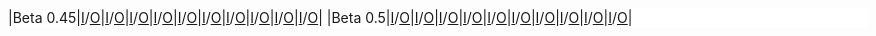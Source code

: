 |Beta 0.45|[I](dataset_planning/SC/pddlformula/role_domino_planning_0.45_0.pddl)/[O](dataset_planning/SC/outplan/role_domino_output_plan_0.45_0.plan)|[I](dataset_planning/SC/pddlformula/role_domino_planning_0.45_1.pddl)/[O](dataset_planning/SC/outplan/role_domino_output_plan_0.45_1.plan)|[I](dataset_planning/SC/pddlformula/role_domino_planning_0.45_2.pddl)/[O](dataset_planning/SC/outplan/role_domino_output_plan_0.45_2.plan)|[I](dataset_planning/SC/pddlformula/role_domino_planning_0.45_3.pddl)/[O](dataset_planning/SC/outplan/role_domino_output_plan_0.45_3.plan)|[I](dataset_planning/SC/pddlformula/role_domino_planning_0.45_4.pddl)/[O](dataset_planning/SC/outplan/role_domino_output_plan_0.45_4.plan)|[I](dataset_planning/SC/pddlformula/role_domino_planning_0.45_5.pddl)/[O](dataset_planning/SC/outplan/role_domino_output_plan_0.45_5.plan)|[I](dataset_planning/SC/pddlformula/role_domino_planning_0.45_6.pddl)/[O](dataset_planning/SC/outplan/role_domino_output_plan_0.45_6.plan)|[I](dataset_planning/SC/pddlformula/role_domino_planning_0.45_7.pddl)/[O](dataset_planning/SC/outplan/role_domino_output_plan_0.45_7.plan)|[I](dataset_planning/SC/pddlformula/role_domino_planning_0.45_8.pddl)/[O](dataset_planning/SC/outplan/role_domino_output_plan_0.45_8.plan)|[I](dataset_planning/SC/pddlformula/role_domino_planning_0.45_9.pddl)/[O](dataset_planning/SC/outplan/role_domino_output_plan_0.45_9.plan)|
|Beta 0.5|[I](dataset_planning/SC/pddlformula/role_domino_planning_0.5_0.pddl)/[O](dataset_planning/SC/outplan/role_domino_output_plan_0.5_0.plan)|[I](dataset_planning/SC/pddlformula/role_domino_planning_0.5_1.pddl)/[O](dataset_planning/SC/outplan/role_domino_output_plan_0.5_1.plan)|[I](dataset_planning/SC/pddlformula/role_domino_planning_0.5_2.pddl)/[O](dataset_planning/SC/outplan/role_domino_output_plan_0.5_2.plan)|[I](dataset_planning/SC/pddlformula/role_domino_planning_0.5_3.pddl)/[O](dataset_planning/SC/outplan/role_domino_output_plan_0.5_3.plan)|[I](dataset_planning/SC/pddlformula/role_domino_planning_0.5_4.pddl)/[O](dataset_planning/SC/outplan/role_domino_output_plan_0.5_4.plan)|[I](dataset_planning/SC/pddlformula/role_domino_planning_0.5_5.pddl)/[O](dataset_planning/SC/outplan/role_domino_output_plan_0.5_5.plan)|[I](dataset_planning/SC/pddlformula/role_domino_planning_0.5_6.pddl)/[O](dataset_planning/SC/outplan/role_domino_output_plan_0.5_6.plan)|[I](dataset_planning/SC/pddlformula/role_domino_planning_0.5_7.pddl)/[O](dataset_planning/SC/outplan/role_domino_output_plan_0.5_7.plan)|[I](dataset_planning/SC/pddlformula/role_domino_planning_0.5_8.pddl)/[O](dataset_planning/SC/outplan/role_domino_output_plan_0.5_8.plan)|[I](dataset_planning/SC/pddlformula/role_domino_planning_0.5_9.pddl)/[O](dataset_planning/SC/outplan/role_domino_output_plan_0.5_9.plan)|
